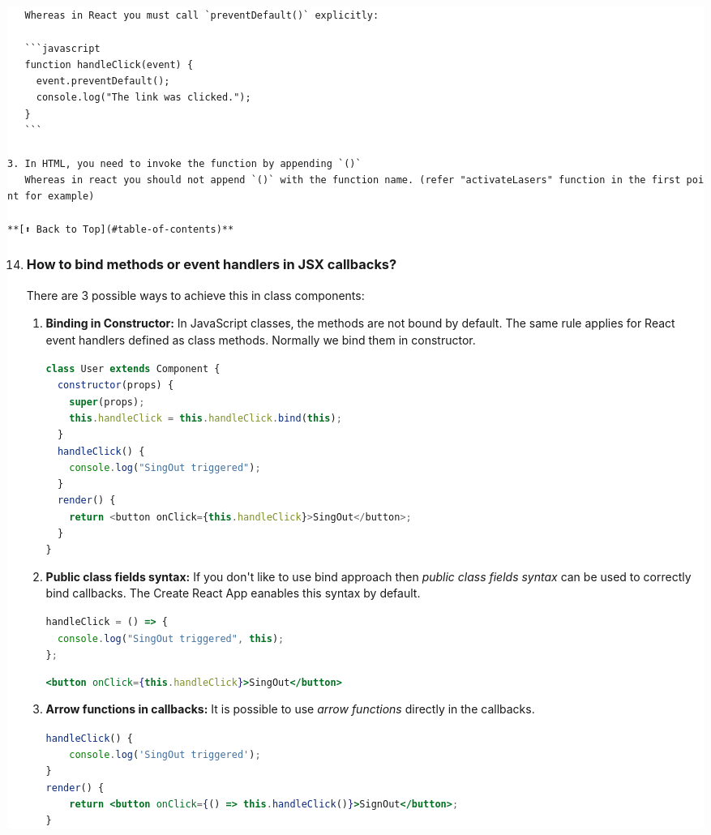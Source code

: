        Whereas in React you must call `preventDefault()` explicitly:

       ```javascript
       function handleClick(event) {
         event.preventDefault();
         console.log("The link was clicked.");
       }
       ```

    3. In HTML, you need to invoke the function by appending `()`
       Whereas in react you should not append `()` with the function name. (refer "activateLasers" function in the first point for example)

    **[⬆ Back to Top](#table-of-contents)**

14. ### How to bind methods or event handlers in JSX callbacks?

    There are 3 possible ways to achieve this in class components:

    1. **Binding in Constructor:** In JavaScript classes, the methods are not bound by default. The same rule applies for React event handlers defined as class methods. Normally we bind them in constructor.

       ```javascript
       class User extends Component {
         constructor(props) {
           super(props);
           this.handleClick = this.handleClick.bind(this);
         }
         handleClick() {
           console.log("SingOut triggered");
         }
         render() {
           return <button onClick={this.handleClick}>SingOut</button>;
         }
       }
       ```

    2. **Public class fields syntax:** If you don't like to use bind approach then _public class fields syntax_ can be used to correctly bind callbacks. The Create React App eanables this syntax by default.

       ```jsx harmony
       handleClick = () => {
         console.log("SingOut triggered", this);
       };
       ```

       ```jsx harmony
       <button onClick={this.handleClick}>SingOut</button>
       ```

    3. **Arrow functions in callbacks:** It is possible to use _arrow functions_ directly in the callbacks.

       ```jsx harmony
       handleClick() {
           console.log('SingOut triggered');
       }
       render() {
           return <button onClick={() => this.handleClick()}>SignOut</button>;
       }
       ```
